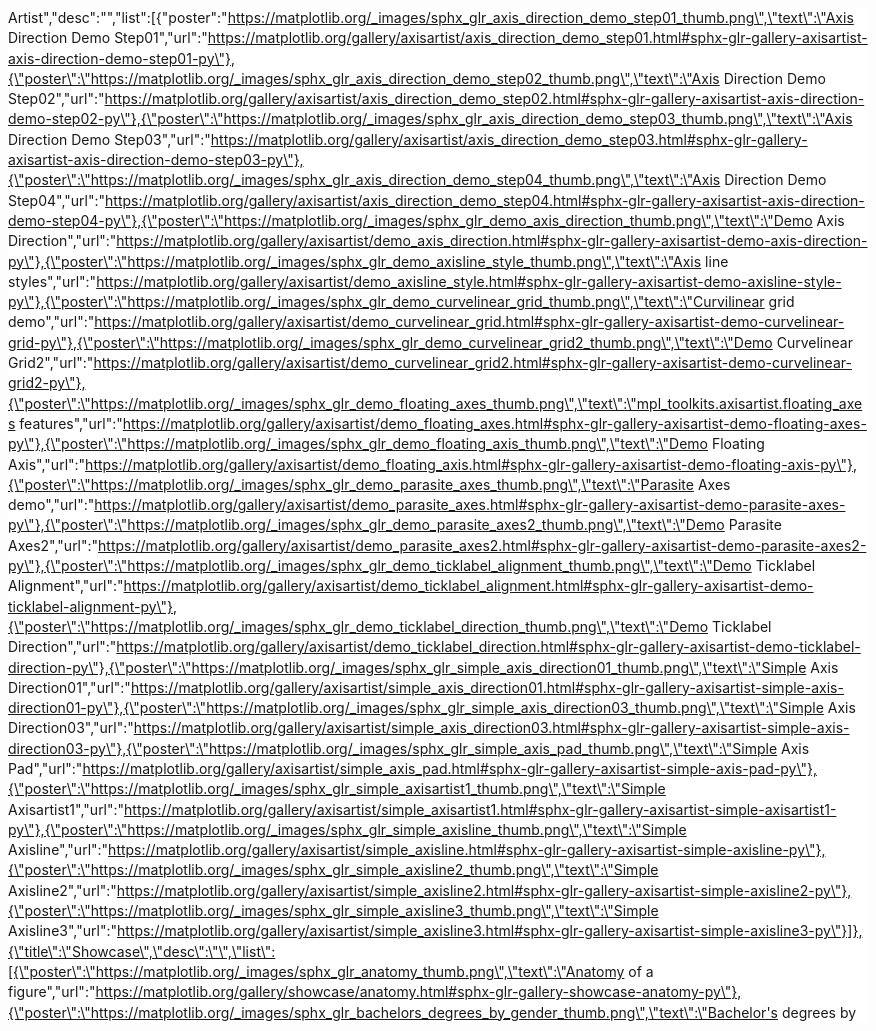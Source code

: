 Artist\",\"desc\":\"\",\"list\":[{\"poster\":\"https://matplotlib.org/_images/sphx_glr_axis_direction_demo_step01_thumb.png\",\"text\":\"Axis Direction Demo Step01\",\"url\":\"https://matplotlib.org/gallery/axisartist/axis_direction_demo_step01.html#sphx-glr-gallery-axisartist-axis-direction-demo-step01-py\"},{\"poster\":\"https://matplotlib.org/_images/sphx_glr_axis_direction_demo_step02_thumb.png\",\"text\":\"Axis Direction Demo Step02\",\"url\":\"https://matplotlib.org/gallery/axisartist/axis_direction_demo_step02.html#sphx-glr-gallery-axisartist-axis-direction-demo-step02-py\"},{\"poster\":\"https://matplotlib.org/_images/sphx_glr_axis_direction_demo_step03_thumb.png\",\"text\":\"Axis Direction Demo Step03\",\"url\":\"https://matplotlib.org/gallery/axisartist/axis_direction_demo_step03.html#sphx-glr-gallery-axisartist-axis-direction-demo-step03-py\"},{\"poster\":\"https://matplotlib.org/_images/sphx_glr_axis_direction_demo_step04_thumb.png\",\"text\":\"Axis Direction Demo Step04\",\"url\":\"https://matplotlib.org/gallery/axisartist/axis_direction_demo_step04.html#sphx-glr-gallery-axisartist-axis-direction-demo-step04-py\"},{\"poster\":\"https://matplotlib.org/_images/sphx_glr_demo_axis_direction_thumb.png\",\"text\":\"Demo Axis Direction\",\"url\":\"https://matplotlib.org/gallery/axisartist/demo_axis_direction.html#sphx-glr-gallery-axisartist-demo-axis-direction-py\"},{\"poster\":\"https://matplotlib.org/_images/sphx_glr_demo_axisline_style_thumb.png\",\"text\":\"Axis line styles\",\"url\":\"https://matplotlib.org/gallery/axisartist/demo_axisline_style.html#sphx-glr-gallery-axisartist-demo-axisline-style-py\"},{\"poster\":\"https://matplotlib.org/_images/sphx_glr_demo_curvelinear_grid_thumb.png\",\"text\":\"Curvilinear grid demo\",\"url\":\"https://matplotlib.org/gallery/axisartist/demo_curvelinear_grid.html#sphx-glr-gallery-axisartist-demo-curvelinear-grid-py\"},{\"poster\":\"https://matplotlib.org/_images/sphx_glr_demo_curvelinear_grid2_thumb.png\",\"text\":\"Demo Curvelinear Grid2\",\"url\":\"https://matplotlib.org/gallery/axisartist/demo_curvelinear_grid2.html#sphx-glr-gallery-axisartist-demo-curvelinear-grid2-py\"},{\"poster\":\"https://matplotlib.org/_images/sphx_glr_demo_floating_axes_thumb.png\",\"text\":\"mpl_toolkits.axisartist.floating_axes features\",\"url\":\"https://matplotlib.org/gallery/axisartist/demo_floating_axes.html#sphx-glr-gallery-axisartist-demo-floating-axes-py\"},{\"poster\":\"https://matplotlib.org/_images/sphx_glr_demo_floating_axis_thumb.png\",\"text\":\"Demo Floating Axis\",\"url\":\"https://matplotlib.org/gallery/axisartist/demo_floating_axis.html#sphx-glr-gallery-axisartist-demo-floating-axis-py\"},{\"poster\":\"https://matplotlib.org/_images/sphx_glr_demo_parasite_axes_thumb.png\",\"text\":\"Parasite Axes demo\",\"url\":\"https://matplotlib.org/gallery/axisartist/demo_parasite_axes.html#sphx-glr-gallery-axisartist-demo-parasite-axes-py\"},{\"poster\":\"https://matplotlib.org/_images/sphx_glr_demo_parasite_axes2_thumb.png\",\"text\":\"Demo Parasite Axes2\",\"url\":\"https://matplotlib.org/gallery/axisartist/demo_parasite_axes2.html#sphx-glr-gallery-axisartist-demo-parasite-axes2-py\"},{\"poster\":\"https://matplotlib.org/_images/sphx_glr_demo_ticklabel_alignment_thumb.png\",\"text\":\"Demo Ticklabel Alignment\",\"url\":\"https://matplotlib.org/gallery/axisartist/demo_ticklabel_alignment.html#sphx-glr-gallery-axisartist-demo-ticklabel-alignment-py\"},{\"poster\":\"https://matplotlib.org/_images/sphx_glr_demo_ticklabel_direction_thumb.png\",\"text\":\"Demo Ticklabel Direction\",\"url\":\"https://matplotlib.org/gallery/axisartist/demo_ticklabel_direction.html#sphx-glr-gallery-axisartist-demo-ticklabel-direction-py\"},{\"poster\":\"https://matplotlib.org/_images/sphx_glr_simple_axis_direction01_thumb.png\",\"text\":\"Simple Axis Direction01\",\"url\":\"https://matplotlib.org/gallery/axisartist/simple_axis_direction01.html#sphx-glr-gallery-axisartist-simple-axis-direction01-py\"},{\"poster\":\"https://matplotlib.org/_images/sphx_glr_simple_axis_direction03_thumb.png\",\"text\":\"Simple Axis Direction03\",\"url\":\"https://matplotlib.org/gallery/axisartist/simple_axis_direction03.html#sphx-glr-gallery-axisartist-simple-axis-direction03-py\"},{\"poster\":\"https://matplotlib.org/_images/sphx_glr_simple_axis_pad_thumb.png\",\"text\":\"Simple Axis Pad\",\"url\":\"https://matplotlib.org/gallery/axisartist/simple_axis_pad.html#sphx-glr-gallery-axisartist-simple-axis-pad-py\"},{\"poster\":\"https://matplotlib.org/_images/sphx_glr_simple_axisartist1_thumb.png\",\"text\":\"Simple Axisartist1\",\"url\":\"https://matplotlib.org/gallery/axisartist/simple_axisartist1.html#sphx-glr-gallery-axisartist-simple-axisartist1-py\"},{\"poster\":\"https://matplotlib.org/_images/sphx_glr_simple_axisline_thumb.png\",\"text\":\"Simple Axisline\",\"url\":\"https://matplotlib.org/gallery/axisartist/simple_axisline.html#sphx-glr-gallery-axisartist-simple-axisline-py\"},{\"poster\":\"https://matplotlib.org/_images/sphx_glr_simple_axisline2_thumb.png\",\"text\":\"Simple Axisline2\",\"url\":\"https://matplotlib.org/gallery/axisartist/simple_axisline2.html#sphx-glr-gallery-axisartist-simple-axisline2-py\"},{\"poster\":\"https://matplotlib.org/_images/sphx_glr_simple_axisline3_thumb.png\",\"text\":\"Simple Axisline3\",\"url\":\"https://matplotlib.org/gallery/axisartist/simple_axisline3.html#sphx-glr-gallery-axisartist-simple-axisline3-py\"}]},{\"title\":\"Showcase\",\"desc\":\"\",\"list\":[{\"poster\":\"https://matplotlib.org/_images/sphx_glr_anatomy_thumb.png\",\"text\":\"Anatomy of a figure\",\"url\":\"https://matplotlib.org/gallery/showcase/anatomy.html#sphx-glr-gallery-showcase-anatomy-py\"},{\"poster\":\"https://matplotlib.org/_images/sphx_glr_bachelors_degrees_by_gender_thumb.png\",\"text\":\"Bachelor's degrees by